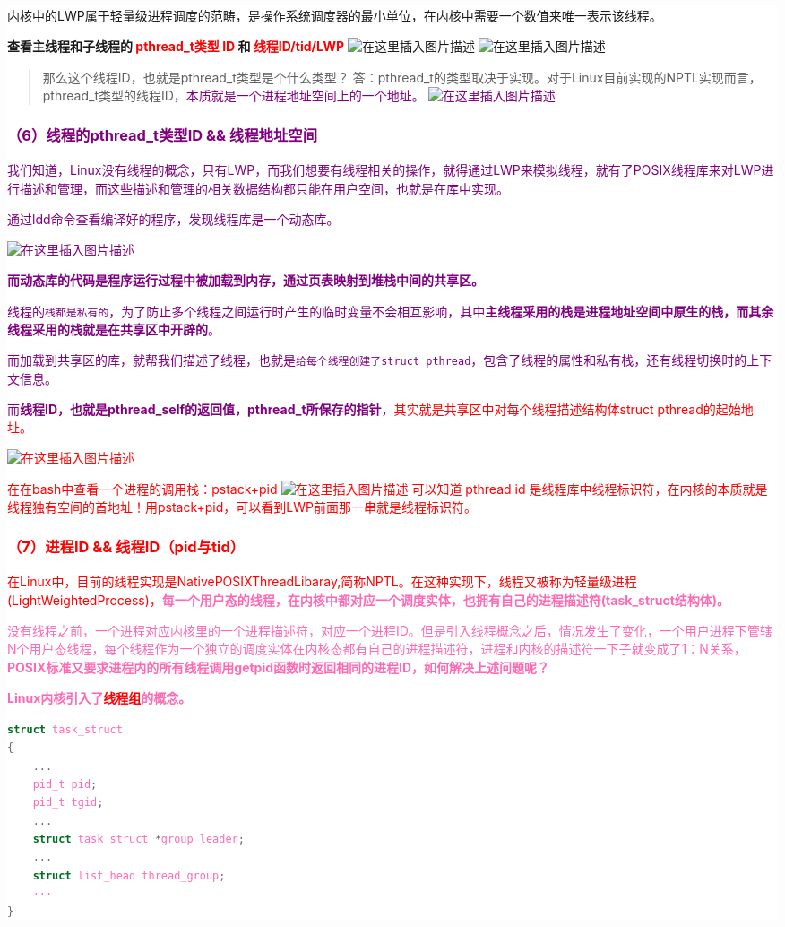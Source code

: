 内核中的LWP属于轻量级进程调度的范畴，是操作系统调度器的最小单位，在内核中需要一个数值来唯一表示该线程。

**查看主线程和子线程的 <font color=red>pthread_t类型 ID </font>和 <font color=red>线程ID/tid/LWP</font>**
![在这里插入图片描述](https://img-blog.csdnimg.cn/2cadf8a729f54d6ba2be9558f9471ab7.png)
![在这里插入图片描述](https://img-blog.csdnimg.cn/1fe9468b985048dd9b4165362f8bbc85.png)



>那么这个线程ID，也就是pthread_t类型是个什么类型？
>答：pthread_t的类型取决于实现。对于Linux目前实现的NPTL实现而言，pthread_t类型的线程ID，<font color=purple>本质就是一个进程地址空间上的一个地址。
![在这里插入图片描述](https://img-blog.csdnimg.cn/cb07c2ba3e6d4684b7af4a52d8c1b767.png)

### （6）线程的pthread_t类型ID && 线程地址空间
我们知道，Linux没有线程的概念，只有LWP，而我们想要有线程相关的操作，就得通过LWP来模拟线程，就有了POSIX线程库来对LWP进行描述和管理，而这些描述和管理的相关数据结构都只能在用户空间，也就是在库中实现。

通过ldd命令查看编译好的程序，发现线程库是一个动态库。

![在这里插入图片描述](https://img-blog.csdnimg.cn/fc7745ddb4c54405968ab37638552ebb.png)


**而动态库的代码是程序运行过程中被加载到内存，通过页表映射到堆栈中间的共享区。**

线程的`栈都是私有的`，为了防止多个线程之间运行时产生的临时变量不会相互影响，其中<font color=purple>**主线程采用的栈是进程地址空间中原生的栈，而其余线程采用的栈就是在共享区中开辟的**</font>。

而加载到共享区的库，就帮我们描述了线程，也就是`给每个线程创建了struct pthread`，包含了线程的属性和私有栈，还有线程切换时的上下文信息。

而**线程ID，也就是pthread_self的返回值，pthread_t所保存的指针**，<font color=red>其实就是共享区中对每个线程描述结构体struct pthread的起始地址。

![在这里插入图片描述](https://img-blog.csdnimg.cn/087d6670a2e940f2941e7b7e441280a2.png)

在在bash中查看一个进程的调用栈：pstack+pid
![在这里插入图片描述](https://img-blog.csdnimg.cn/e1f4164d24a64e54a01cb83f8a24c2a7.png)
可以知道 pthread id 是线程库中线程标识符，在内核的本质就是线程独有空间的首地址！用pstack+pid，可以看到LWP前面那一串就是线程标识符。


### （7）进程ID && 线程ID（pid与tid）
在Linux中，目前的线程实现是NativePOSIXThreadLibaray,简称NPTL。在这种实现下，线程又被称为轻量级进程(LightWeightedProcess)，<font color=hotpink>**每一个用户态的线程，在内核中都对应一个调度实体，也拥有自己的进程描述符(task_struct结构体)。**

没有线程之前，一个进程对应内核里的一个进程描述符，对应一个进程ID。但是引入线程概念之后，情况发生了变化，一个用户进程下管辖N个用户态线程，每个线程作为一个独立的调度实体在内核态都有自己的进程描述符，进程和内核的描述符一下子就变成了1：N关系，**POSIX标准又要求进程内的所有线程调用getpid函数时返回相同的进程ID，如何解决上述问题呢？**

**Linux内核引入了<font color=red>线程组</font>的概念。**

```c
struct task_struct 
{ 
	... 
	pid_t pid; 
	pid_t tgid; 
	... 
	struct task_struct *group_leader; 
	... 
	struct list_head thread_group;
	···
}	
```
